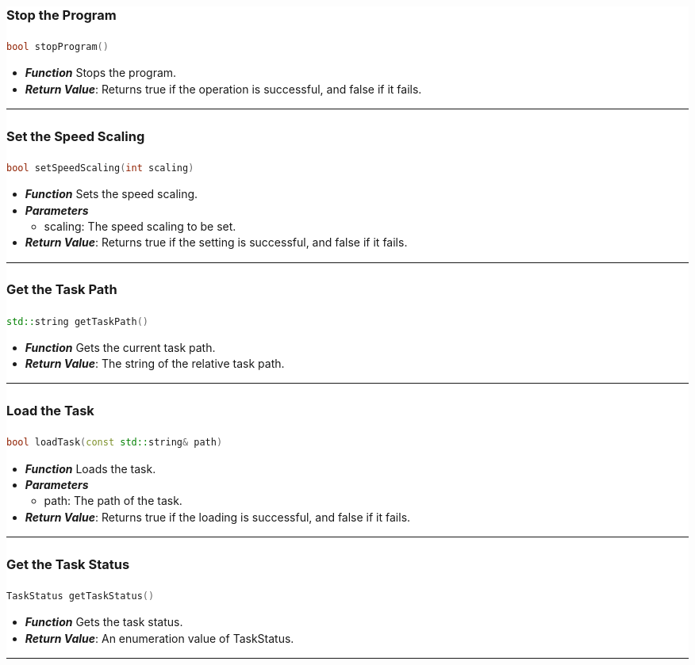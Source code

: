 
### Stop the Program
```cpp
bool stopProgram()
```
- ***Function***
Stops the program.
- ***Return Value***: Returns true if the operation is successful, and false if it fails.

---

### Set the Speed Scaling
```cpp
bool setSpeedScaling(int scaling)
```
- ***Function***
Sets the speed scaling.
- ***Parameters***
    - scaling: The speed scaling to be set.
- ***Return Value***: Returns true if the setting is successful, and false if it fails.

---

### Get the Task Path
```cpp
std::string getTaskPath()
```
- ***Function***
Gets the current task path.
- ***Return Value***: The string of the relative task path.

---

### Load the Task
```cpp
bool loadTask(const std::string& path)
```
- ***Function***
Loads the task.
- ***Parameters***
    - path: The path of the task.
- ***Return Value***: Returns true if the loading is successful, and false if it fails.

---

### Get the Task Status
```cpp
TaskStatus getTaskStatus()
```
- ***Function***
Gets the task status.
- ***Return Value***: An enumeration value of TaskStatus.

---